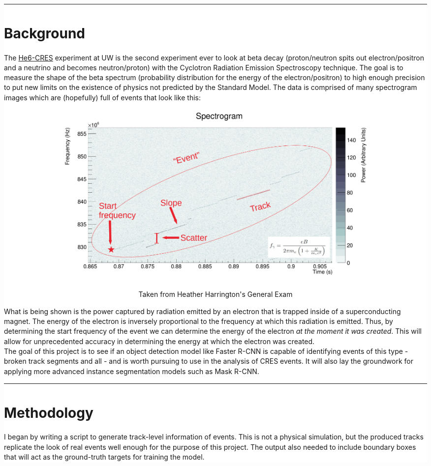 --------------------------------------------------------------------------------
# Background

The [He6-CRES](http://faculty.washington.edu/agarcia3/Chirality-flipping/He6-CRES/) experiment at UW is the second experiment ever to look at beta decay (proton/neutron spits out electron/positron and a neutrino and becomes neutron/proton) with the Cyclotron Radiation Emission Spectroscopy technique. The goal is to measure the shape of the beta spectrum (probability distribution for the energy of the electron/positron) to high enough precision to put new limits on the existence of physics not predicted by the Standard Model. The data is comprised of many spectrogram images which are (hopefully) full of events that look like this:

<p style="text-align: center"><img width="75%" src="readme_imgs/spectrogram_example.png"/></p>
<p style="text-align: center">Taken from Heather Harrington's General Exam</p>

What is being shown is the power captured by radiation emitted by an electron that is trapped inside of a superconducting magnet. The energy of the electron is inversely proportional to the frequency at which this radiation is emitted. Thus, by determining the start frequency of the event we can determine the energy of the electron *at the moment it was created*. This will allow for unprecedented accuracy in determining the energy at which the electron was created.
<br> 
The goal of this project is to see if an object detection model like Faster R-CNN is capable of identifying events of this type - broken track segments and all - and is worth pursuing to use in the analysis of CRES events. It will also lay the groundwork for applying more advanced instance segmentation models such as Mask R-CNN.

--------------------------------------------------------------------------------

# Methodology

I began by writing a script to generate track-level information of events. This is not a physical simulation, but the produced tracks replicate the look of real events well enough for the purpose of this project. The output also needed to include boundary boxes that will act as the ground-truth targets for training the model. 

